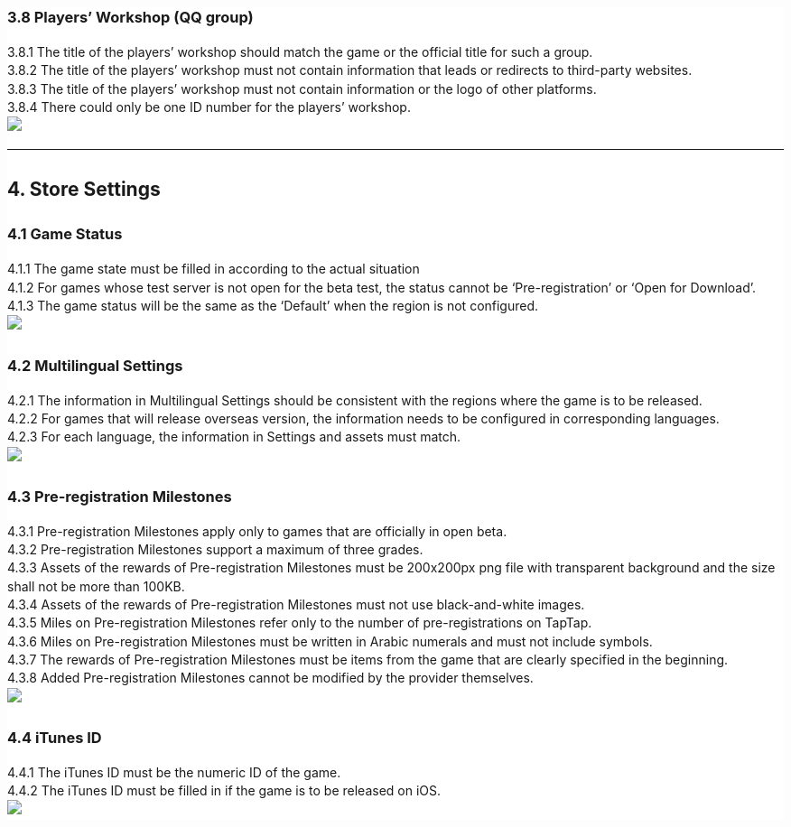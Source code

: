 ### **3.8 Players’ Workshop (QQ group)**
3.8.1 The title of the players’ workshop should match the game or the official title for such a group.  
3.8.2 The title of the players’ workshop must not contain information that leads or redirects to third-party websites.  
3.8.3 The title of the players’ workshop must not contain information or the logo of other platforms.  
3.8.4 There could only be one ID number for the players’ workshop.  
![](https://img.tapimg.com/market/images/c53d78b9b120276b53f82aebb0d01537.png)  

---

## **4\. Store Settings**
### **4.1 Game Status**
4.1.1 The game state must be filled in according to the actual situation  
4.1.2 For games whose test server is not open for the beta test, the status cannot be ‘Pre-registration’ or ‘Open for Download’.  
4.1.3 The game status will be the same as the ‘Default’ when the region is not configured.  
![](https://img.tapimg.com/market/images/c53d78b9b120276b53f82aebb0d01537.png)  

### 4.2 Multilingual Settings
4.2.1 The information in Multilingual Settings should be consistent with the regions where the game is to be released.  
4.2.2 For games that will release overseas version, the information needs to be configured in corresponding languages.  
4.2.3 For each language, the information in Settings and assets must match.  
![](https://img.tapimg.com/market/images/c53d78b9b120276b53f82aebb0d01537.png)  

### **4.3 Pre-registration Milestones**
4.3.1 Pre-registration Milestones apply only to games that are officially in open beta.  
4.3.2 Pre-registration Milestones support a maximum of three grades.  
4.3.3 Assets of the rewards of Pre-registration Milestones must be 200x200px png file with transparent background and the size shall not be more than 100KB.   
4.3.4 Assets of the rewards of Pre-registration Milestones must not use black-and-white images.  
4.3.5 Miles on Pre-registration Milestones refer only to the number of pre-registrations on TapTap.  
4.3.6  Miles on Pre-registration Milestones must be written in Arabic numerals and must not include symbols.  
4.3.7 The rewards of Pre-registration Milestones must be items from the game that are clearly specified in the beginning.  
4.3.8 Added Pre-registration Milestones cannot be modified by the provider themselves.  
![](https://img.tapimg.com/market/images/c53d78b9b120276b53f82aebb0d01537.png)  

### **4.4 iTunes ID**
4.4.1 The iTunes ID must be the numeric ID of the game.  
4.4.2 The iTunes ID must be filled in if the game is to be released on iOS.  
![](https://img.tapimg.com/market/images/c53d78b9b120276b53f82aebb0d01537.png)  
